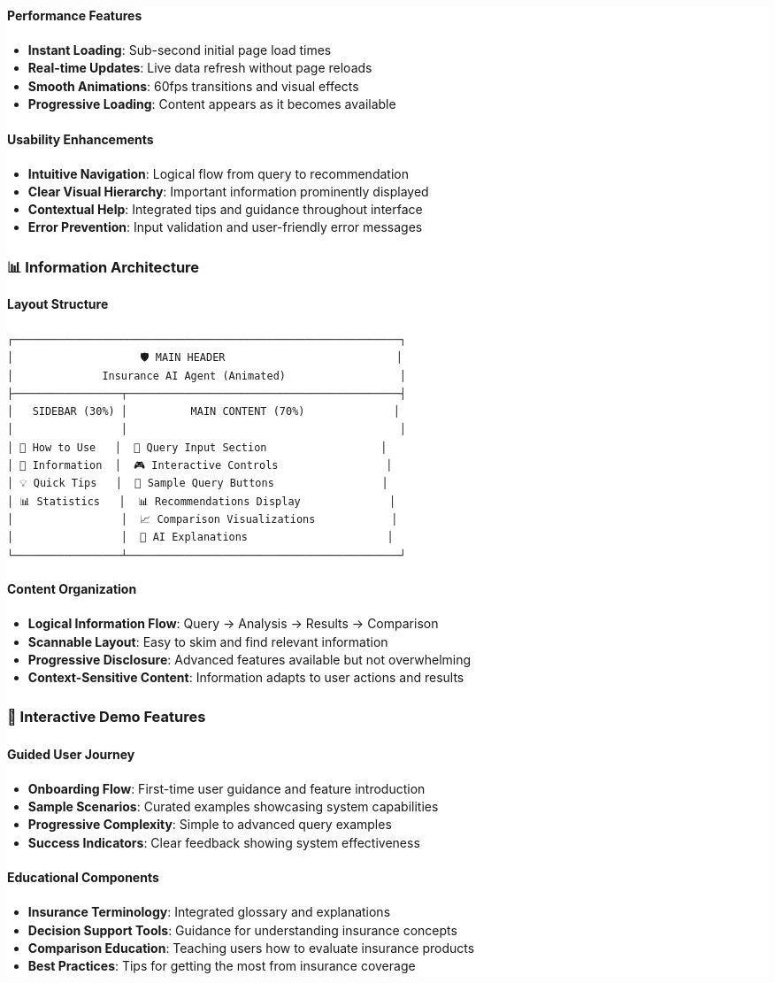 #### **Performance Features**
- **Instant Loading**: Sub-second initial page load times
- **Real-time Updates**: Live data refresh without page reloads
- **Smooth Animations**: 60fps transitions and visual effects
- **Progressive Loading**: Content appears as it becomes available

#### **Usability Enhancements**
- **Intuitive Navigation**: Logical flow from query to recommendation
- **Clear Visual Hierarchy**: Important information prominently displayed
- **Contextual Help**: Integrated tips and guidance throughout interface
- **Error Prevention**: Input validation and user-friendly error messages

### **📊 Information Architecture**

#### **Layout Structure**
```
┌─────────────────────────────────────────────────────────────┐
│                    🛡️ MAIN HEADER                           │
│              Insurance AI Agent (Animated)                  │
├─────────────────┬───────────────────────────────────────────┤
│   SIDEBAR (30%) │          MAIN CONTENT (70%)              │
│                 │                                           │
│ 🎯 How to Use   │  📝 Query Input Section                  │
│ 📘 Information  │  🎮 Interactive Controls                 │
│ 💡 Quick Tips   │  🔘 Sample Query Buttons                 │
│ 📊 Statistics   │  📊 Recommendations Display              │
│                 │  📈 Comparison Visualizations            │
│                 │  🤖 AI Explanations                      │
└─────────────────┴───────────────────────────────────────────┘
```

#### **Content Organization**
- **Logical Information Flow**: Query → Analysis → Results → Comparison
- **Scannable Layout**: Easy to skim and find relevant information
- **Progressive Disclosure**: Advanced features available but not overwhelming
- **Context-Sensitive Content**: Information adapts to user actions and results

### **🎪 Interactive Demo Features**

#### **Guided User Journey**
- **Onboarding Flow**: First-time user guidance and feature introduction
- **Sample Scenarios**: Curated examples showcasing system capabilities
- **Progressive Complexity**: Simple to advanced query examples
- **Success Indicators**: Clear feedback showing system effectiveness

#### **Educational Components**
- **Insurance Terminology**: Integrated glossary and explanations
- **Decision Support Tools**: Guidance for understanding insurance concepts
- **Comparison Education**: Teaching users how to evaluate insurance products
- **Best Practices**: Tips for getting the most from insurance coverage

